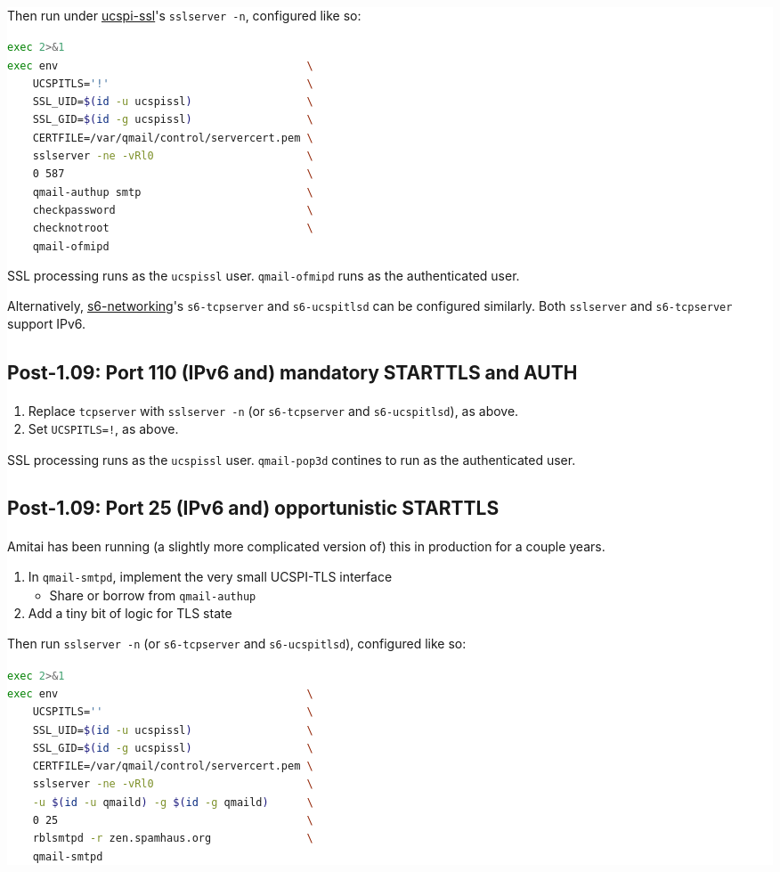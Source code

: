Then run under [ucspi-ssl](https://www.fehcom.de/ipnet/ucspi-ssl.html)'s `sslserver -n`, configured like so:

```sh
exec 2>&1
exec env                                       \
    UCSPITLS='!'                               \
    SSL_UID=$(id -u ucspissl)                  \
    SSL_GID=$(id -g ucspissl)                  \
    CERTFILE=/var/qmail/control/servercert.pem \
    sslserver -ne -vRl0                        \
    0 587                                      \
    qmail-authup smtp                          \
    checkpassword                              \
    checknotroot                               \
    qmail-ofmipd
```

SSL processing runs as the `ucspissl` user.
`qmail-ofmipd` runs as the authenticated user.

Alternatively, [s6-networking](https://www.skarnet.org/software/s6-networking/)'s `s6-tcpserver` and `s6-ucspitlsd` can be configured similarly. Both `sslserver` and `s6-tcpserver` support IPv6.


## Post-1.09: Port 110 (IPv6 and) mandatory STARTTLS and AUTH

1. Replace `tcpserver` with `sslserver -n` (or `s6-tcpserver` and `s6-ucspitlsd`), as above.
2. Set `UCSPITLS=!`, as above.

SSL processing runs as the `ucspissl` user.
`qmail-pop3d` contines to run as the authenticated user.


## Post-1.09: Port 25 (IPv6 and) opportunistic STARTTLS

Amitai has been running (a slightly more complicated version of) this in production for a couple years.

1. In `qmail-smtpd`, implement the very small UCSPI-TLS interface
	- Share or borrow from `qmail-authup`
2. Add a tiny bit of logic for TLS state

Then run `sslserver -n` (or `s6-tcpserver` and `s6-ucspitlsd`), configured like so:

```sh
exec 2>&1
exec env                                       \
    UCSPITLS=''                                \
    SSL_UID=$(id -u ucspissl)                  \
    SSL_GID=$(id -g ucspissl)                  \
    CERTFILE=/var/qmail/control/servercert.pem \
    sslserver -ne -vRl0                        \
    -u $(id -u qmaild) -g $(id -g qmaild)      \
    0 25                                       \
    rblsmtpd -r zen.spamhaus.org               \
    qmail-smtpd
```
